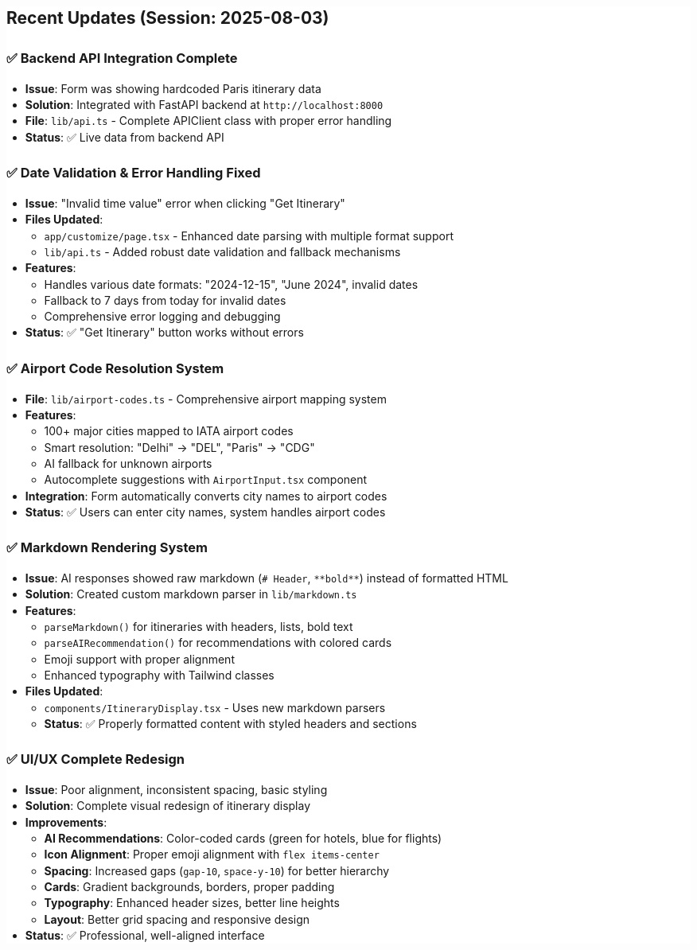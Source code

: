 ## Recent Updates (Session: 2025-08-03)

### ✅ Backend API Integration Complete
- **Issue**: Form was showing hardcoded Paris itinerary data
- **Solution**: Integrated with FastAPI backend at `http://localhost:8000`
- **File**: `lib/api.ts` - Complete APIClient class with proper error handling
- **Status**: ✅ Live data from backend API

### ✅ Date Validation & Error Handling Fixed
- **Issue**: "Invalid time value" error when clicking "Get Itinerary"
- **Files Updated**: 
  - `app/customize/page.tsx` - Enhanced date parsing with multiple format support
  - `lib/api.ts` - Added robust date validation and fallback mechanisms
- **Features**:
  - Handles various date formats: "2024-12-15", "June 2024", invalid dates
  - Fallback to 7 days from today for invalid dates
  - Comprehensive error logging and debugging
- **Status**: ✅ "Get Itinerary" button works without errors

### ✅ Airport Code Resolution System
- **File**: `lib/airport-codes.ts` - Comprehensive airport mapping system
- **Features**:
  - 100+ major cities mapped to IATA airport codes
  - Smart resolution: "Delhi" → "DEL", "Paris" → "CDG"
  - AI fallback for unknown airports
  - Autocomplete suggestions with `AirportInput.tsx` component
- **Integration**: Form automatically converts city names to airport codes
- **Status**: ✅ Users can enter city names, system handles airport codes

### ✅ Markdown Rendering System
- **Issue**: AI responses showed raw markdown (`# Header`, `**bold**`) instead of formatted HTML
- **Solution**: Created custom markdown parser in `lib/markdown.ts`
- **Features**:
  - `parseMarkdown()` for itineraries with headers, lists, bold text
  - `parseAIRecommendation()` for recommendations with colored cards
  - Emoji support with proper alignment
  - Enhanced typography with Tailwind classes
- **Files Updated**:
  - `components/ItineraryDisplay.tsx` - Uses new markdown parsers
  - **Status**: ✅ Properly formatted content with styled headers and sections

### ✅ UI/UX Complete Redesign
- **Issue**: Poor alignment, inconsistent spacing, basic styling
- **Solution**: Complete visual redesign of itinerary display
- **Improvements**:
  - **AI Recommendations**: Color-coded cards (green for hotels, blue for flights)
  - **Icon Alignment**: Proper emoji alignment with `flex items-center`
  - **Spacing**: Increased gaps (`gap-10`, `space-y-10`) for better hierarchy
  - **Cards**: Gradient backgrounds, borders, proper padding
  - **Typography**: Enhanced header sizes, better line heights
  - **Layout**: Better grid spacing and responsive design
- **Status**: ✅ Professional, well-aligned interface
